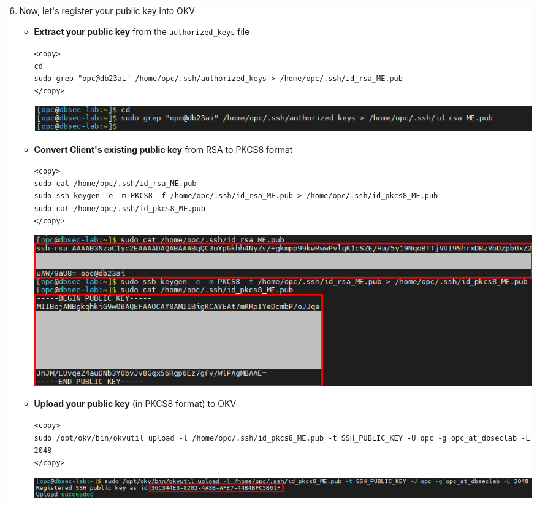 6. Now, let's register your public key into OKV

    - **Extract your public key** from the `authorized_keys` file

        ```
        <copy>
        cd
        sudo grep "opc@db23ai" /home/opc/.ssh/authorized_keys > /home/opc/.ssh/id_rsa_ME.pub
        </copy>
        ```
        
        ![Key Vault](./images/okv_ssh-033.png "Extract your public key")

    - **Convert Client's existing public key** from RSA to PKCS8 format

        ```
        <copy>
        sudo cat /home/opc/.ssh/id_rsa_ME.pub
        sudo ssh-keygen -e -m PKCS8 -f /home/opc/.ssh/id_rsa_ME.pub > /home/opc/.ssh/id_pkcs8_ME.pub
        sudo cat /home/opc/.ssh/id_pkcs8_ME.pub
        </copy>
        ```

        ![Key Vault](./images/okv_ssh-034.png "Convert public key to PKCS8 format")

    - **Upload your public key** (in PKCS8 format) to OKV

        ```
        <copy>
        sudo /opt/okv/bin/okvutil upload -l /home/opc/.ssh/id_pkcs8_ME.pub -t SSH_PUBLIC_KEY -U opc -g opc_at_dbseclab -L 2048
        </copy>
        ```

        ![Key Vault](./images/okv_ssh-035.png "Upload public key to OKV")
